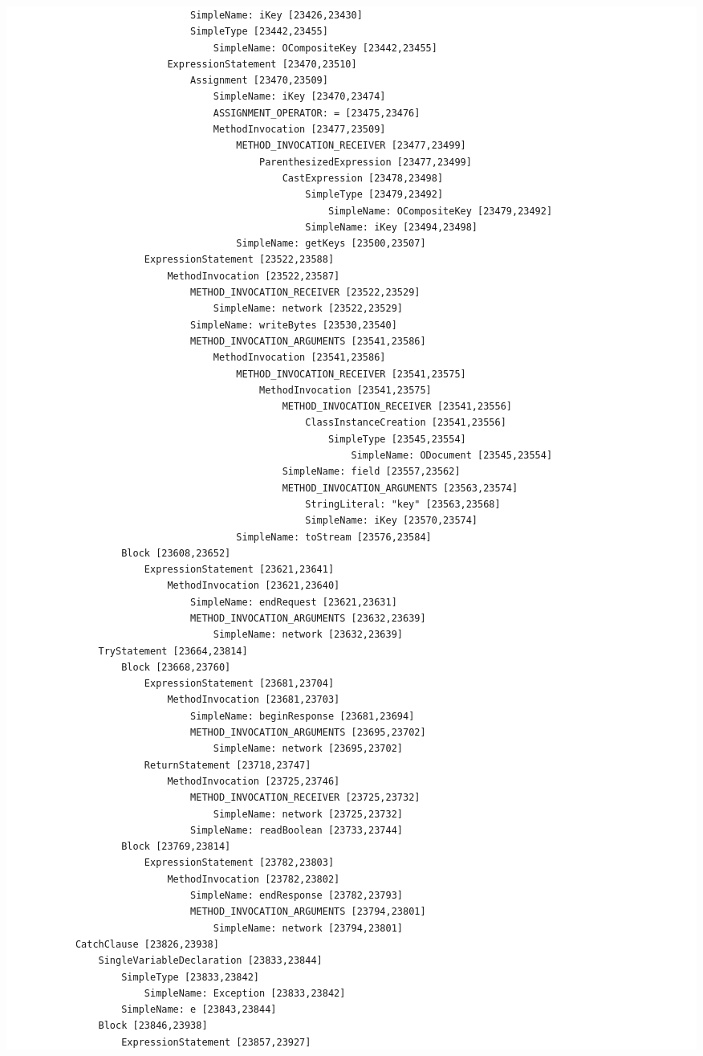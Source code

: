                                     SimpleName: iKey [23426,23430]
                                    SimpleType [23442,23455]
                                        SimpleName: OCompositeKey [23442,23455]
                                ExpressionStatement [23470,23510]
                                    Assignment [23470,23509]
                                        SimpleName: iKey [23470,23474]
                                        ASSIGNMENT_OPERATOR: = [23475,23476]
                                        MethodInvocation [23477,23509]
                                            METHOD_INVOCATION_RECEIVER [23477,23499]
                                                ParenthesizedExpression [23477,23499]
                                                    CastExpression [23478,23498]
                                                        SimpleType [23479,23492]
                                                            SimpleName: OCompositeKey [23479,23492]
                                                        SimpleName: iKey [23494,23498]
                                            SimpleName: getKeys [23500,23507]
                            ExpressionStatement [23522,23588]
                                MethodInvocation [23522,23587]
                                    METHOD_INVOCATION_RECEIVER [23522,23529]
                                        SimpleName: network [23522,23529]
                                    SimpleName: writeBytes [23530,23540]
                                    METHOD_INVOCATION_ARGUMENTS [23541,23586]
                                        MethodInvocation [23541,23586]
                                            METHOD_INVOCATION_RECEIVER [23541,23575]
                                                MethodInvocation [23541,23575]
                                                    METHOD_INVOCATION_RECEIVER [23541,23556]
                                                        ClassInstanceCreation [23541,23556]
                                                            SimpleType [23545,23554]
                                                                SimpleName: ODocument [23545,23554]
                                                    SimpleName: field [23557,23562]
                                                    METHOD_INVOCATION_ARGUMENTS [23563,23574]
                                                        StringLiteral: "key" [23563,23568]
                                                        SimpleName: iKey [23570,23574]
                                            SimpleName: toStream [23576,23584]
                        Block [23608,23652]
                            ExpressionStatement [23621,23641]
                                MethodInvocation [23621,23640]
                                    SimpleName: endRequest [23621,23631]
                                    METHOD_INVOCATION_ARGUMENTS [23632,23639]
                                        SimpleName: network [23632,23639]
                    TryStatement [23664,23814]
                        Block [23668,23760]
                            ExpressionStatement [23681,23704]
                                MethodInvocation [23681,23703]
                                    SimpleName: beginResponse [23681,23694]
                                    METHOD_INVOCATION_ARGUMENTS [23695,23702]
                                        SimpleName: network [23695,23702]
                            ReturnStatement [23718,23747]
                                MethodInvocation [23725,23746]
                                    METHOD_INVOCATION_RECEIVER [23725,23732]
                                        SimpleName: network [23725,23732]
                                    SimpleName: readBoolean [23733,23744]
                        Block [23769,23814]
                            ExpressionStatement [23782,23803]
                                MethodInvocation [23782,23802]
                                    SimpleName: endResponse [23782,23793]
                                    METHOD_INVOCATION_ARGUMENTS [23794,23801]
                                        SimpleName: network [23794,23801]
                CatchClause [23826,23938]
                    SingleVariableDeclaration [23833,23844]
                        SimpleType [23833,23842]
                            SimpleName: Exception [23833,23842]
                        SimpleName: e [23843,23844]
                    Block [23846,23938]
                        ExpressionStatement [23857,23927]